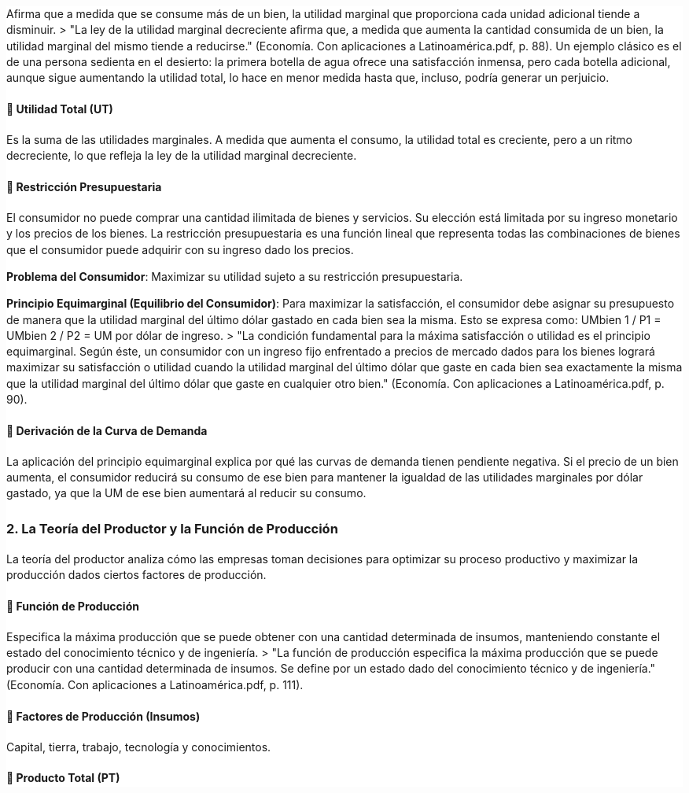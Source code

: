  Afirma que a medida que se consume más de un bien, la utilidad marginal que proporciona cada unidad adicional tiende a disminuir.
    > "La ley de la utilidad marginal decreciente afirma que, a medida que aumenta la cantidad consumida de un bien, la utilidad marginal del mismo tiende a reducirse." (Economía. Con aplicaciones a Latinoamérica.pdf, p. 88).
    Un ejemplo clásico es el de una persona sedienta en el desierto: la primera botella de agua ofrece una satisfacción inmensa, pero cada botella adicional, aunque sigue aumentando la utilidad total, lo hace en menor medida hasta que, incluso, podría generar un perjuicio.
#### 🔹 Utilidad Total (UT)

 Es la suma de las utilidades marginales. A medida que aumenta el consumo, la utilidad total es creciente, pero a un ritmo decreciente, lo que refleja la ley de la utilidad marginal decreciente.
#### 🔹 Restricción Presupuestaria

 El consumidor no puede comprar una cantidad ilimitada de bienes y servicios. Su elección está limitada por su ingreso monetario y los precios de los bienes. La restricción presupuestaria es una función lineal que representa todas las combinaciones de bienes que el consumidor puede adquirir con su ingreso dado los precios.

**Problema del Consumidor**: Maximizar su utilidad sujeto a su restricción presupuestaria.

**Principio Equimarginal (Equilibrio del Consumidor)**: Para maximizar la satisfacción, el consumidor debe asignar su presupuesto de manera que la utilidad marginal del último dólar gastado en cada bien sea la misma. Esto se expresa como: UMbien 1 / P1 = UMbien 2 / P2 = UM por dólar de ingreso.
    > "La condición fundamental para la máxima satisfacción o utilidad es el principio equimarginal. Según éste, un consumidor con un ingreso fijo enfrentado a precios de mercado dados para los bienes logrará maximizar su satisfacción o utilidad cuando la utilidad marginal del último dólar que gaste en cada bien sea exactamente la misma que la utilidad marginal del último dólar que gaste en cualquier otro bien." (Economía. Con aplicaciones a Latinoamérica.pdf, p. 90).

#### 🔹 Derivación de la Curva de Demanda

 La aplicación del principio equimarginal explica por qué las curvas de demanda tienen pendiente negativa. Si el precio de un bien aumenta, el consumidor reducirá su consumo de ese bien para mantener la igualdad de las utilidades marginales por dólar gastado, ya que la UM de ese bien aumentará al reducir su consumo.

### 2. La Teoría del Productor y la Función de Producción

La teoría del productor analiza cómo las empresas toman decisiones para optimizar su proceso productivo y maximizar la producción dados ciertos factores de producción.

#### 🔹 Función de Producción

 Especifica la máxima producción que se puede obtener con una cantidad determinada de insumos, manteniendo constante el estado del conocimiento técnico y de ingeniería.
    > "La función de producción especifica la máxima producción que se puede producir con una cantidad determinada de insumos. Se define por un estado dado del conocimiento técnico y de ingeniería." (Economía. Con aplicaciones a Latinoamérica.pdf, p. 111).
#### 🔹 Factores de Producción (Insumos)

 Capital, tierra, trabajo, tecnología y conocimientos.
#### 🔹 Producto Total (PT)

